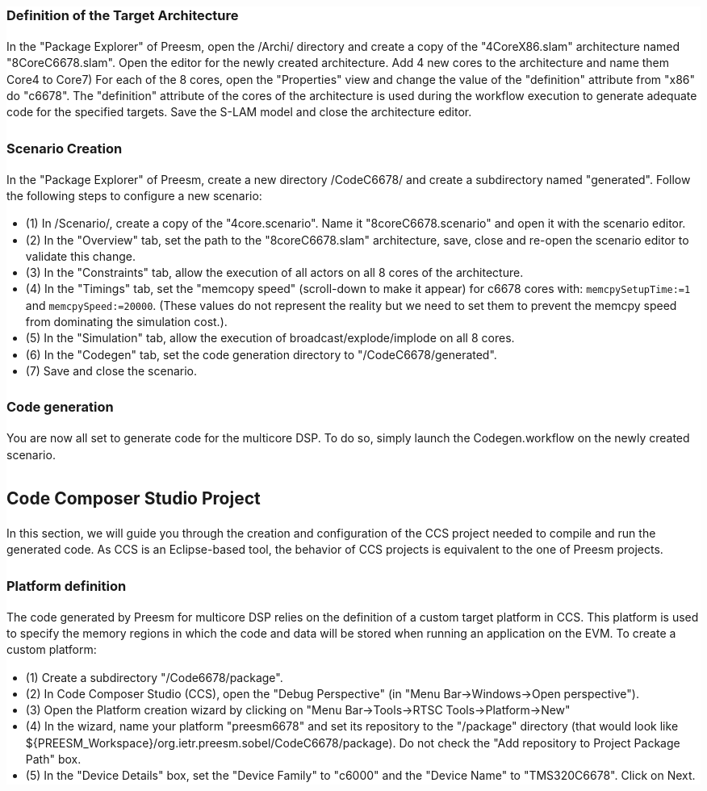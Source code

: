 ### Definition of the Target Architecture

In the "Package Explorer" of Preesm, open the /Archi/ directory and create a copy of the "4CoreX86.slam" architecture named "8CoreC6678.slam". Open the editor for the newly created architecture. Add 4 new cores to the architecture and name them Core4 to Core7) 
For each of the 8 cores, open the "Properties" view and change the value of the "definition" attribute from "x86" do "c6678". The "definition" attribute of the cores of the architecture is used during the workflow execution to generate adequate code for the specified targets. Save the S-LAM model and close the architecture editor.

### Scenario Creation

In the "Package Explorer" of Preesm, create a new directory /CodeC6678/ and create a subdirectory named "generated". Follow the following steps to configure a new scenario:

- (1) In /Scenario/, create a copy of the "4core.scenario". Name it "8coreC6678.scenario" and open it with the scenario editor.
- (2) In the "Overview" tab, set the path to the "8coreC6678.slam" architecture, save, close and re-open the scenario editor to validate this change.
- (3) In the "Constraints" tab, allow the execution of all actors on all 8 cores of the architecture.
- (4) In the "Timings" tab, set the "memcopy speed" (scroll-down to make it appear) for c6678 cores with: ```memcpySetupTime:=1``` and ```memcpySpeed:=20000```. (These values do not represent the reality but we need to set them to prevent the memcpy speed from dominating the simulation cost.).
- (5) In the "Simulation" tab, allow the execution of broadcast/explode/implode on all 8 cores.
- (6) In the "Codegen" tab, set the code generation directory to "/CodeC6678/generated".
- (7) Save and close the scenario.

### Code generation

You are now all set to generate code for the multicore DSP. To do so, simply launch the Codegen.workflow on the newly created scenario.

## Code Composer Studio Project

In this section, we will guide you through the creation and configuration of the CCS project needed to compile and run the generated code. As CCS is an Eclipse-based tool, the behavior of CCS projects is equivalent to the one of Preesm projects.

### Platform definition

The code generated by Preesm for multicore DSP relies on the definition of a custom target platform in CCS. This platform is used to specify the memory regions in which the code and data will be stored when running an application on the EVM. To create a custom platform:

- (1) Create a subdirectory "/Code6678/package".
- (2) In Code Composer Studio (CCS), open the "Debug Perspective" (in "Menu Bar->Windows->Open perspective").
- (3) Open the Platform creation wizard by clicking on "Menu Bar->Tools->RTSC Tools->Platform->New"
- (4) In the wizard, name your platform "preesm6678" and set its repository to the "/package" directory (that would look like ${PREESM_Workspace}/org.ietr.preesm.sobel/CodeC6678/package). Do not check the "Add repository to Project Package Path" box.
- (5) In the "Device Details" box, set the "Device Family" to "c6000" and the "Device Name" to "TMS320C6678". Click on Next.
